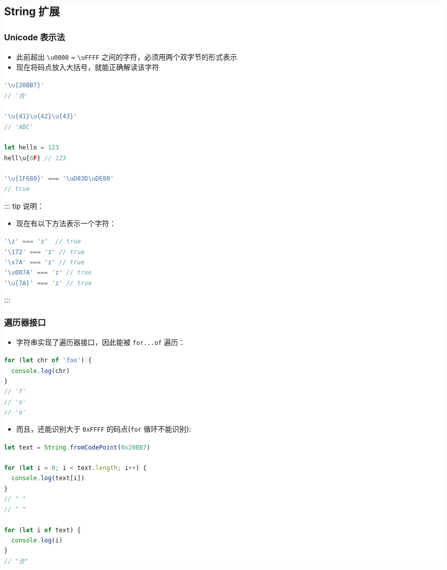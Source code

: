 

## String 扩展

### Unicode 表示法

+ 此前超出 `\u0000` ~ `\uFFFF` 之间的字符，必须用两个双字节的形式表示
+ 现在将码点放入大括号，就能正确解读该字符

```js
'\u{20BB7}'
// '𠮷'

'\u{41}\u{42}\u{43}'
// 'ABC'

let hello = 123
hell\u{6F} // 123

'\u{1F680}' === '\uD83D\uDE80'
// true
```

::: tip 说明：
+ 现在有以下方法表示一个字符：
```js
'\z' === 'z'  // true
'\172' === 'z' // true
'\x7A' === 'z' // true
'\u007A' === 'z' // true
'\u{7A}' === 'z' // true
```
:::


### 遍历器接口

+ 字符串实现了遍历器接口，因此能被 `for...of` 遍历：

```js
for (let chr of 'foo') {
  console.log(chr)
}
// 'f'
// 'o'
// 'o'
```

+ 而且，还能识别大于 `0xFFFF` 的码点(`for` 循环不能识别):

```js
let text = String.fromCodePoint(0x20BB7)

for (let i = 0; i < text.length; i++) {
  console.log(text[i])
}
// " "
// " "

for (let i of text) {
  console.log(i)
}
// "𠮷"
```
